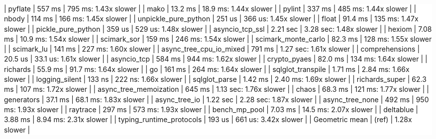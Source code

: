 | pyflate                  | 557 ms                                                       | 795 ms: 1.43x slower                                                  |
| mako                     | 13.2 ms                                                      | 18.9 ms: 1.44x slower                                                 |
| pylint                   | 337 ms                                                       | 485 ms: 1.44x slower                                                  |
| nbody                    | 114 ms                                                       | 166 ms: 1.45x slower                                                  |
| unpickle_pure_python     | 251 us                                                       | 366 us: 1.45x slower                                                  |
| float                    | 91.4 ms                                                      | 135 ms: 1.47x slower                                                  |
| pickle_pure_python       | 359 us                                                       | 529 us: 1.48x slower                                                  |
| asyncio_tcp_ssl          | 2.21 sec                                                     | 3.28 sec: 1.48x slower                                                |
| hexiom                   | 7.08 ms                                                      | 10.9 ms: 1.54x slower                                                 |
| scimark_sor              | 159 ms                                                       | 246 ms: 1.54x slower                                                  |
| scimark_monte_carlo      | 82.3 ms                                                      | 128 ms: 1.55x slower                                                  |
| scimark_lu               | 141 ms                                                       | 227 ms: 1.60x slower                                                  |
| async_tree_cpu_io_mixed  | 791 ms                                                       | 1.27 sec: 1.61x slower                                                |
| comprehensions           | 20.5 us                                                      | 33.1 us: 1.61x slower                                                 |
| asyncio_tcp              | 584 ms                                                       | 944 ms: 1.62x slower                                                  |
| crypto_pyaes             | 82.0 ms                                                      | 134 ms: 1.64x slower                                                  |
| richards                 | 55.9 ms                                                      | 91.7 ms: 1.64x slower                                                 |
| go                       | 161 ms                                                       | 264 ms: 1.64x slower                                                  |
| sqlglot_transpile        | 1.71 ms                                                      | 2.84 ms: 1.66x slower                                                 |
| logging_silent           | 133 ns                                                       | 222 ns: 1.66x slower                                                  |
| sqlglot_parse            | 1.42 ms                                                      | 2.40 ms: 1.69x slower                                                 |
| richards_super           | 62.3 ms                                                      | 107 ms: 1.72x slower                                                  |
| async_tree_memoization   | 645 ms                                                       | 1.13 sec: 1.76x slower                                                |
| chaos                    | 68.3 ms                                                      | 121 ms: 1.77x slower                                                  |
| generators               | 37.1 ms                                                      | 68.1 ms: 1.83x slower                                                 |
| async_tree_io            | 1.22 sec                                                     | 2.28 sec: 1.87x slower                                                |
| async_tree_none          | 492 ms                                                       | 950 ms: 1.93x slower                                                  |
| raytrace                 | 297 ms                                                       | 573 ms: 1.93x slower                                                  |
| bench_mp_pool            | 7.03 ms                                                      | 14.5 ms: 2.07x slower                                                 |
| deltablue                | 3.88 ms                                                      | 8.94 ms: 2.31x slower                                                 |
| typing_runtime_protocols | 193 us                                                       | 661 us: 3.42x slower                                                  |
| Geometric mean           | (ref)                                                        | 1.28x slower                                                          |
